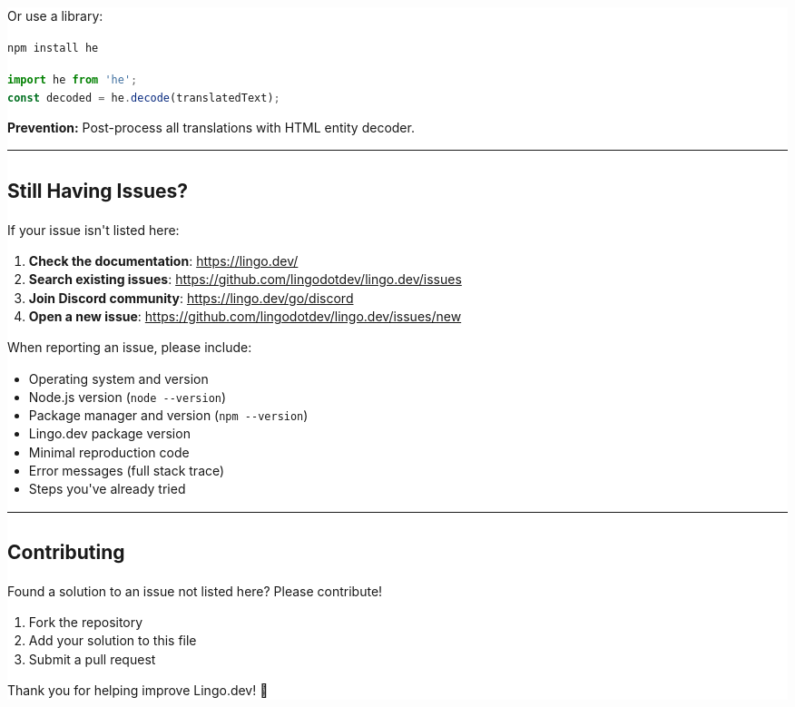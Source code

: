 ```javascript
```

Or use a library:
```bash
npm install he
```

```javascript
import he from 'he';
const decoded = he.decode(translatedText);
```

**Prevention:**
Post-process all translations with HTML entity decoder.

---

## Still Having Issues?

If your issue isn't listed here:

1. **Check the documentation**: https://lingo.dev/
2. **Search existing issues**: https://github.com/lingodotdev/lingo.dev/issues
3. **Join Discord community**: https://lingo.dev/go/discord
4. **Open a new issue**: https://github.com/lingodotdev/lingo.dev/issues/new

When reporting an issue, please include:
- Operating system and version
- Node.js version (`node --version`)
- Package manager and version (`npm --version`)
- Lingo.dev package version
- Minimal reproduction code
- Error messages (full stack trace)
- Steps you've already tried

---

##  Contributing

Found a solution to an issue not listed here? Please contribute!

1. Fork the repository
2. Add your solution to this file
3. Submit a pull request

Thank you for helping improve Lingo.dev! 🎉
